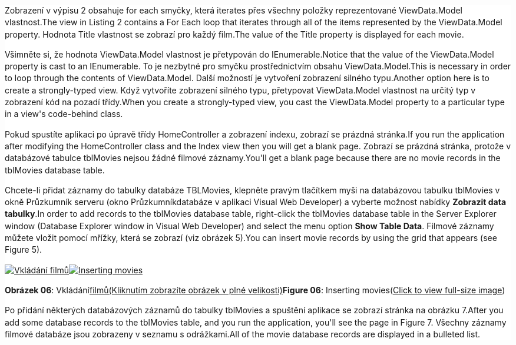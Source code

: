 <span data-ttu-id="f03ba-198">Zobrazení v výpisu 2 obsahuje for each smyčky, která iterates přes všechny položky reprezentované ViewData.Model vlastnost.</span><span class="sxs-lookup"><span data-stu-id="f03ba-198">The view in Listing 2 contains a For Each loop that iterates through all of the items represented by the ViewData.Model property.</span></span> <span data-ttu-id="f03ba-199">Hodnota Title vlastnost se zobrazí pro každý film.</span><span class="sxs-lookup"><span data-stu-id="f03ba-199">The value of the Title property is displayed for each movie.</span></span>

<span data-ttu-id="f03ba-200">Všimněte si, že hodnota ViewData.Model vlastnost je přetypován do IEnumerable.</span><span class="sxs-lookup"><span data-stu-id="f03ba-200">Notice that the value of the ViewData.Model property is cast to an IEnumerable.</span></span> <span data-ttu-id="f03ba-201">To je nezbytné pro smyčku prostřednictvím obsahu ViewData.Model.</span><span class="sxs-lookup"><span data-stu-id="f03ba-201">This is necessary in order to loop through the contents of ViewData.Model.</span></span> <span data-ttu-id="f03ba-202">Další možností je vytvoření zobrazení silného typu.</span><span class="sxs-lookup"><span data-stu-id="f03ba-202">Another option here is to create a strongly-typed view.</span></span> <span data-ttu-id="f03ba-203">Když vytvoříte zobrazení silného typu, přetypovat ViewData.Model vlastnost na určitý typ v zobrazení kód na pozadí třídy.</span><span class="sxs-lookup"><span data-stu-id="f03ba-203">When you create a strongly-typed view, you cast the ViewData.Model property to a particular type in a view's code-behind class.</span></span>

<span data-ttu-id="f03ba-204">Pokud spustíte aplikaci po úpravě třídy HomeController a zobrazení indexu, zobrazí se prázdná stránka.</span><span class="sxs-lookup"><span data-stu-id="f03ba-204">If you run the application after modifying the HomeController class and the Index view then you will get a blank page.</span></span> <span data-ttu-id="f03ba-205">Zobrazí se prázdná stránka, protože v databázové tabulce tblMovies nejsou žádné filmové záznamy.</span><span class="sxs-lookup"><span data-stu-id="f03ba-205">You'll get a blank page because there are no movie records in the tblMovies database table.</span></span>

<span data-ttu-id="f03ba-206">Chcete-li přidat záznamy do tabulky databáze TBLMovies, klepněte pravým tlačítkem myši na databázovou tabulku tblMovies v okně Průzkumník serveru (okno Průzkumníkdatabáze v aplikaci Visual Web Developer) a vyberte možnost nabídky **Zobrazit data tabulky**.</span><span class="sxs-lookup"><span data-stu-id="f03ba-206">In order to add records to the tblMovies database table, right-click the tblMovies database table in the Server Explorer window (Database Explorer window in Visual Web Developer) and select the menu option **Show Table Data**.</span></span> <span data-ttu-id="f03ba-207">Filmové záznamy můžete vložit pomocí mřížky, která se zobrazí (viz obrázek 5).</span><span class="sxs-lookup"><span data-stu-id="f03ba-207">You can insert movie records by using the grid that appears (see Figure 5).</span></span>

<span data-ttu-id="f03ba-208">[![Vkládání filmů](creating-model-classes-with-linq-to-sql-vb/_static/image17.png)](creating-model-classes-with-linq-to-sql-vb/_static/image16.png)</span><span class="sxs-lookup"><span data-stu-id="f03ba-208">[![Inserting movies](creating-model-classes-with-linq-to-sql-vb/_static/image17.png)](creating-model-classes-with-linq-to-sql-vb/_static/image16.png)</span></span>

<span data-ttu-id="f03ba-209">**Obrázek 06**: Vkládání[filmů(Kliknutím zobrazíte obrázek v plné velikosti)](creating-model-classes-with-linq-to-sql-vb/_static/image18.png)</span><span class="sxs-lookup"><span data-stu-id="f03ba-209">**Figure 06**: Inserting movies([Click to view full-size image](creating-model-classes-with-linq-to-sql-vb/_static/image18.png))</span></span>

<span data-ttu-id="f03ba-210">Po přidání některých databázových záznamů do tabulky tblMovies a spuštění aplikace se zobrazí stránka na obrázku 7.</span><span class="sxs-lookup"><span data-stu-id="f03ba-210">After you add some database records to the tblMovies table, and you run the application, you'll see the page in Figure 7.</span></span> <span data-ttu-id="f03ba-211">Všechny záznamy filmové databáze jsou zobrazeny v seznamu s odrážkami.</span><span class="sxs-lookup"><span data-stu-id="f03ba-211">All of the movie database records are displayed in a bulleted list.</span></span>
